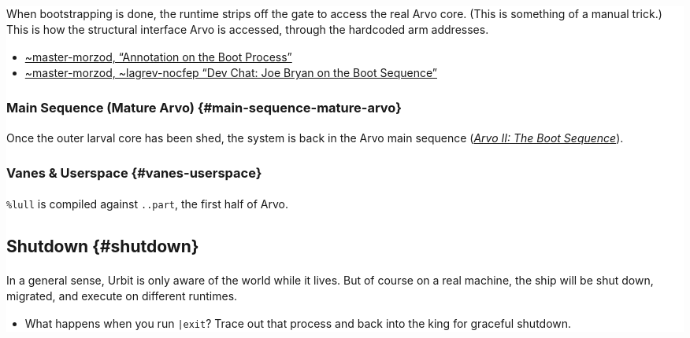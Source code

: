 When bootstrapping is done, the runtime strips off the gate to access the real Arvo core. (This is something of a manual trick.)  This is how the structural interface Arvo is accessed, through the hardcoded arm addresses.

- [~master-morzod, “Annotation on the Boot Process”](https://groups.google.com/a/urbit.org/g/dev/c/ESrqJb3Ol54/m/bns0S1QkBAAJ)
- [~master-morzod, ~lagrev-nocfep “Dev Chat:  Joe Bryan on the Boot Sequence”](https://www.youtube.com/watch?v=V7XPSvVs5TQ)

### Main Sequence (Mature Arvo) {#main-sequence-mature-arvo}

Once the outer larval core has been shed, the system is back in the Arvo main sequence ([*Arvo II: The Boot Sequence*](ca04.md)).


### Vanes & Userspace {#vanes-userspace}

`%lull` is compiled against `..part`, the first half of Arvo.


## Shutdown {#shutdown}

In a general sense, Urbit is only aware of the world while it lives. But of course on a real machine, the ship will be shut down, migrated, and execute on different runtimes.

- What happens when you run `|exit`?  Trace out that process and back into the king for graceful shutdown.
